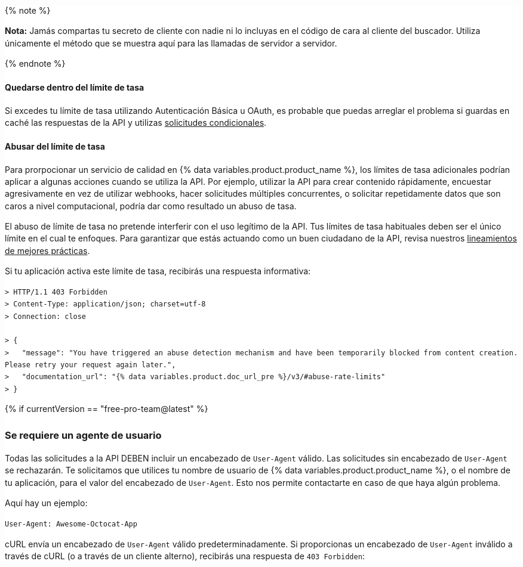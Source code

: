 {% note %}

**Nota:** Jamás compartas tu secreto de cliente con nadie ni lo incluyas en el código de cara al cliente del buscador. Utiliza únicamente el método que se muestra aquí para las llamadas de servidor a servidor.

{% endnote %}

#### Quedarse dentro del límite de tasa

Si excedes tu límite de tasa utilizando Autenticación Básica u OAuth, es probable que puedas arreglar el problema si guardas en caché las respuestas de la API y utilizas [solicitudes condicionales](#conditional-requests).

#### Abusar del límite de tasa

Para prorpocionar un servicio de calidad en {% data variables.product.product_name %}, los límites de tasa adicionales podrían aplicar a algunas acciones cuando se utiliza la API. Por ejemplo, utilizar la API para crear contenido rápidamente, encuestar agresivamente en vez de utilizar webhooks, hacer solicitudes múltiples concurrentes, o solicitar repetidamente datos que son caros a nivel computacional, podría dar como resultado un abuso de tasa.

El abuso de límite de tasa no pretende interferir con el uso legítimo de la API. Tus límites de tasa habituales deben ser el único límite en el cual te enfoques. Para garantizar que estás actuando como un buen ciudadano de la API, revisa nuestros [lineamientos de mejores prácticas](/guides/best-practices-for-integrators/).

Si tu aplicación activa este límite de tasa, recibirás una respuesta informativa:

```shell
> HTTP/1.1 403 Forbidden
> Content-Type: application/json; charset=utf-8
> Connection: close

> {
>   "message": "You have triggered an abuse detection mechanism and have been temporarily blocked from content creation. Please retry your request again later.",
>   "documentation_url": "{% data variables.product.doc_url_pre %}/v3/#abuse-rate-limits"
> }
```

{% if currentVersion == "free-pro-team@latest" %}

### Se requiere un agente de usuario

Todas las solicitudes a la API DEBEN incluir un encabezado de `User-Agent` válido. Las solicitudes sin encabezado de `User-Agent` se rechazarán. Te solicitamos que utilices tu nombre de usuario de {% data variables.product.product_name %}, o el nombre de tu aplicación, para el valor del encabezado de `User-Agent`. Esto nos permite contactarte en caso de que haya algún problema.

Aquí hay un ejemplo:

```shell
User-Agent: Awesome-Octocat-App
```

cURL envía un encabezado de `User-Agent` válido predeterminadamente. Si proporcionas un encabezado de `User-Agent` inválido a través de cURL (o a través de un cliente alterno), recibirás una respuesta de `403 Forbidden`:
